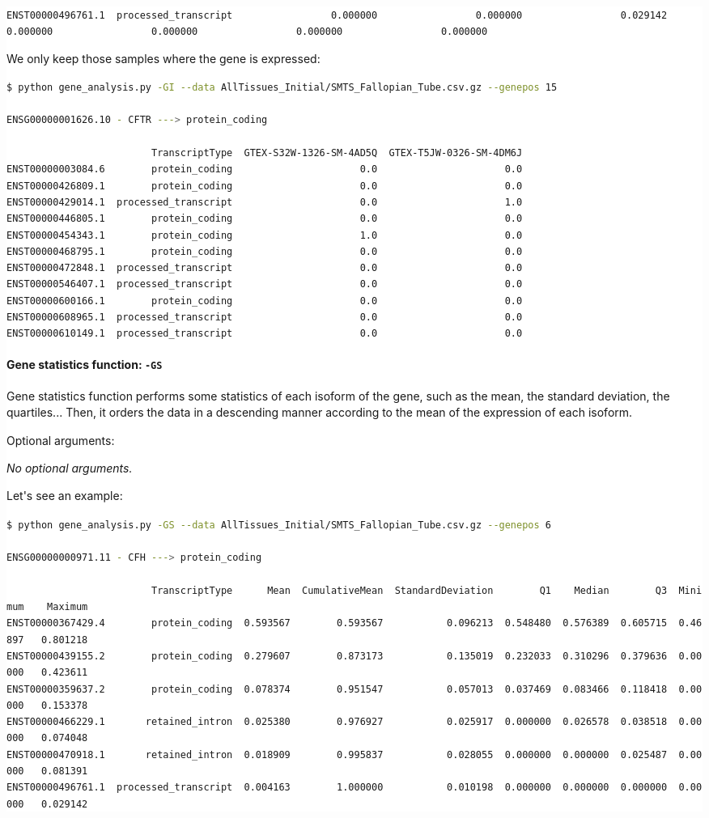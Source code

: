 ```bash
ENST00000496761.1  processed_transcript                 0.000000   				 0.000000                 0.029142				   0.000000                 0.000000  				 0.000000                 0.000000
```

We only keep those samples where the gene is expressed:

```bash
$ python gene_analysis.py -GI --data AllTissues_Initial/SMTS_Fallopian_Tube.csv.gz --genepos 15

ENSG00000001626.10 - CFTR ---> protein_coding

                         TranscriptType  GTEX-S32W-1326-SM-4AD5Q  GTEX-T5JW-0326-SM-4DM6J
ENST00000003084.6        protein_coding                      0.0   					  0.0
ENST00000426809.1        protein_coding                      0.0   					  0.0
ENST00000429014.1  processed_transcript                      0.0   					  1.0
ENST00000446805.1        protein_coding                      0.0   					  0.0
ENST00000454343.1        protein_coding                      1.0   					  0.0
ENST00000468795.1        protein_coding                      0.0   					  0.0
ENST00000472848.1  processed_transcript                      0.0   					  0.0
ENST00000546407.1  processed_transcript                      0.0   					  0.0
ENST00000600166.1        protein_coding                      0.0   					  0.0
ENST00000608965.1  processed_transcript                      0.0   					  0.0
ENST00000610149.1  processed_transcript                      0.0   					  0.0
```

#### Gene statistics function: `-GS`

Gene statistics function performs some statistics of each isoform of the gene, such as the mean, the standard deviation, the quartiles... Then, it orders the data in a descending manner according to the mean of the expression of each isoform.

Optional arguments:

*No optional arguments.*

Let's see an example:

```bash
$ python gene_analysis.py -GS --data AllTissues_Initial/SMTS_Fallopian_Tube.csv.gz --genepos 6

ENSG00000000971.11 - CFH ---> protein_coding

                         TranscriptType      Mean  CumulativeMean  StandardDeviation        Q1    Median        Q3  Minimum    Maximum
ENST00000367429.4        protein_coding  0.593567        0.593567           0.096213  0.548480  0.576389  0.605715  0.46897   0.801218
ENST00000439155.2        protein_coding  0.279607        0.873173           0.135019  0.232033  0.310296  0.379636  0.00000   0.423611
ENST00000359637.2        protein_coding  0.078374        0.951547           0.057013  0.037469  0.083466  0.118418  0.00000   0.153378
ENST00000466229.1       retained_intron  0.025380        0.976927           0.025917  0.000000  0.026578  0.038518  0.00000   0.074048
ENST00000470918.1       retained_intron  0.018909        0.995837           0.028055  0.000000  0.000000  0.025487  0.00000   0.081391
ENST00000496761.1  processed_transcript  0.004163        1.000000           0.010198  0.000000  0.000000  0.000000  0.00000   0.029142
```
